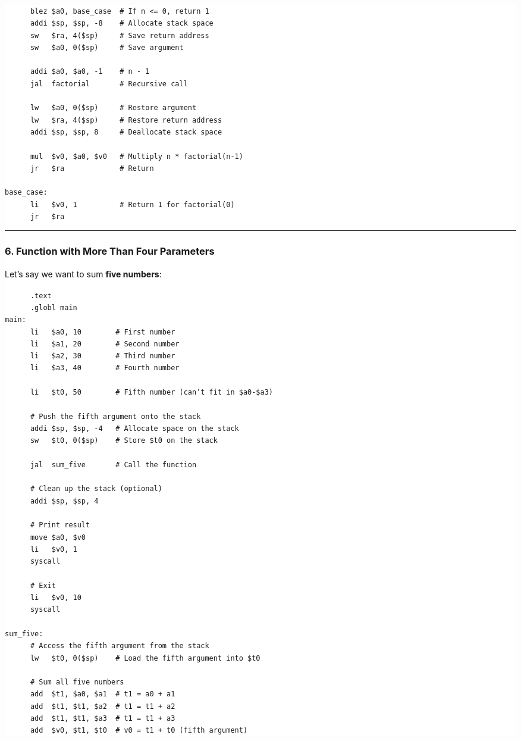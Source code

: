 ```assembly
      blez $a0, base_case  # If n <= 0, return 1
      addi $sp, $sp, -8    # Allocate stack space
      sw   $ra, 4($sp)     # Save return address
      sw   $a0, 0($sp)     # Save argument

      addi $a0, $a0, -1    # n - 1
      jal  factorial       # Recursive call

      lw   $a0, 0($sp)     # Restore argument
      lw   $ra, 4($sp)     # Restore return address
      addi $sp, $sp, 8     # Deallocate stack space

      mul  $v0, $a0, $v0   # Multiply n * factorial(n-1)
      jr   $ra             # Return

base_case:
      li   $v0, 1          # Return 1 for factorial(0)
      jr   $ra
```

---

### **6. Function with More Than Four Parameters**

Let’s say we want to sum **five numbers**:

```assembly
      .text
      .globl main
main:
      li   $a0, 10        # First number
      li   $a1, 20        # Second number
      li   $a2, 30        # Third number
      li   $a3, 40        # Fourth number

      li   $t0, 50        # Fifth number (can’t fit in $a0-$a3)

      # Push the fifth argument onto the stack
      addi $sp, $sp, -4   # Allocate space on the stack
      sw   $t0, 0($sp)    # Store $t0 on the stack

      jal  sum_five       # Call the function

      # Clean up the stack (optional)
      addi $sp, $sp, 4

      # Print result
      move $a0, $v0
      li   $v0, 1
      syscall

      # Exit
      li   $v0, 10
      syscall

sum_five:
      # Access the fifth argument from the stack
      lw   $t0, 0($sp)    # Load the fifth argument into $t0

      # Sum all five numbers
      add  $t1, $a0, $a1  # t1 = a0 + a1
      add  $t1, $t1, $a2  # t1 = t1 + a2
      add  $t1, $t1, $a3  # t1 = t1 + a3
      add  $v0, $t1, $t0  # v0 = t1 + t0 (fifth argument)
```